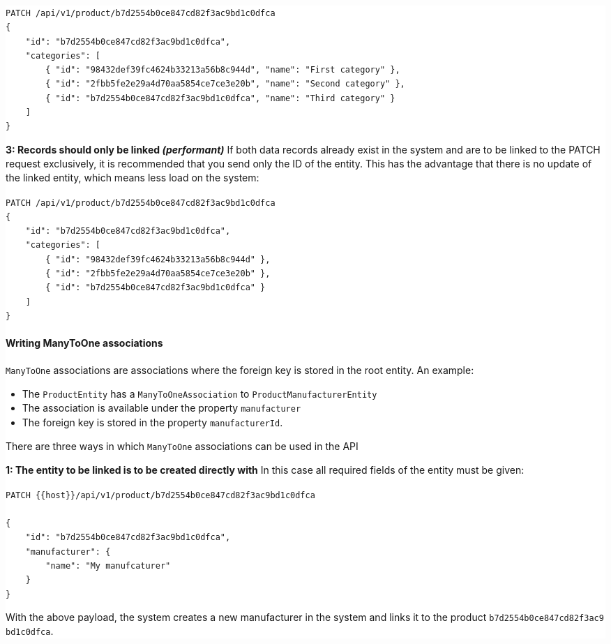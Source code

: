 ```
PATCH /api/v1/product/b7d2554b0ce847cd82f3ac9bd1c0dfca
{
    "id": "b7d2554b0ce847cd82f3ac9bd1c0dfca",
    "categories": [
        { "id": "98432def39fc4624b33213a56b8c944d", "name": "First category" },
        { "id": "2fbb5fe2e29a4d70aa5854ce7ce3e20b", "name": "Second category" },
        { "id": "b7d2554b0ce847cd82f3ac9bd1c0dfca", "name": "Third category" }
    ]
}
```

**3: Records should only be linked *(performant)***
If both data records already exist in the system and are to be linked to the PATCH request exclusively, it is recommended that you send only the ID of the entity.
This has the advantage that there is no update of the linked entity, which means less load on the system:

```
PATCH /api/v1/product/b7d2554b0ce847cd82f3ac9bd1c0dfca
{
    "id": "b7d2554b0ce847cd82f3ac9bd1c0dfca",
    "categories": [
        { "id": "98432def39fc4624b33213a56b8c944d" },
        { "id": "2fbb5fe2e29a4d70aa5854ce7ce3e20b" },
        { "id": "b7d2554b0ce847cd82f3ac9bd1c0dfca" }
    ]
}
```

#### Writing ManyToOne associations
`ManyToOne` associations are associations where the foreign key is stored in the root entity.
An example: 
* The `ProductEntity` has a `ManyToOneAssociation` to `ProductManufacturerEntity`
* The association is available under the property `manufacturer`
* The foreign key is stored in the property `manufacturerId`.

There are three ways in which `ManyToOne` associations can be used in the API

**1: The entity to be linked is to be created directly with**
In this case all required fields of the entity must be given:

```
PATCH {{host}}/api/v1/product/b7d2554b0ce847cd82f3ac9bd1c0dfca

{
    "id": "b7d2554b0ce847cd82f3ac9bd1c0dfca",
    "manufacturer": { 
        "name": "My manufcaturer" 
    }
}
```
With the above payload, the system creates a new manufacturer in the system and links it to the product `b7d2554b0ce847cd82f3ac9bd1c0dfca`.
